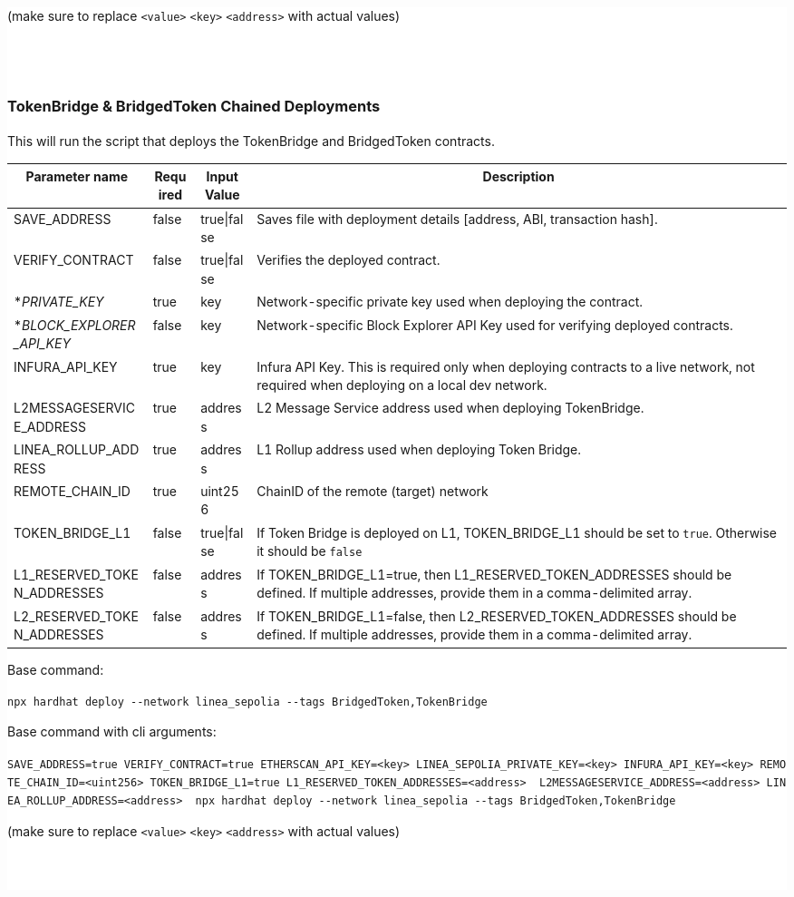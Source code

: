 (make sure to replace `<value>` `<key>` `<address>` with actual values)

<br />
<br />

### TokenBridge & BridgedToken Chained Deployments

This will run the script that deploys the TokenBridge and BridgedToken contracts.

| Parameter name        | Required | Input Value | Description |
| --------------------- | -------- | ---------- | ----------- |
| SAVE_ADDRESS          | false    |true\|false| Saves file with deployment details [address, ABI, transaction hash]. |
| VERIFY_CONTRACT       | false    |true\|false| Verifies the deployed contract. |
| \**PRIVATE_KEY*       | true     | key | Network-specific private key used when deploying the contract. |
| \**BLOCK_EXPLORER_API_KEY*  | false     | key | Network-specific Block Explorer API Key used for verifying deployed contracts. |
| INFURA_API_KEY         | true     | key | Infura API Key. This is required only when deploying contracts to a live network, not required when deploying on a local dev network. |
| L2MESSAGESERVICE_ADDRESS    | true  | address   | L2 Message Service address used when deploying TokenBridge.    |
| LINEA_ROLLUP_ADDRESS         | true    | address       | L1 Rollup address used when deploying Token Bridge.   |
| REMOTE_CHAIN_ID       | true      |   uint256     | ChainID of the remote (target) network |
| TOKEN_BRIDGE_L1       | false     |true\|false| If Token Bridge is deployed on L1, TOKEN_BRIDGE_L1 should be set to `true`. Otherwise it should be `false`|
| L1_RESERVED_TOKEN_ADDRESSES | false   | address   | If TOKEN_BRIDGE_L1=true, then L1_RESERVED_TOKEN_ADDRESSES should be defined. If multiple addresses, provide them in a comma-delimited array.|
| L2_RESERVED_TOKEN_ADDRESSES | false   | address   | If TOKEN_BRIDGE_L1=false, then L2_RESERVED_TOKEN_ADDRESSES should be defined. If multiple addresses, provide them in a comma-delimited array.|


Base command:
```shell
npx hardhat deploy --network linea_sepolia --tags BridgedToken,TokenBridge
```

Base command with cli arguments:
```shell
SAVE_ADDRESS=true VERIFY_CONTRACT=true ETHERSCAN_API_KEY=<key> LINEA_SEPOLIA_PRIVATE_KEY=<key> INFURA_API_KEY=<key> REMOTE_CHAIN_ID=<uint256> TOKEN_BRIDGE_L1=true L1_RESERVED_TOKEN_ADDRESSES=<address>  L2MESSAGESERVICE_ADDRESS=<address> LINEA_ROLLUP_ADDRESS=<address>  npx hardhat deploy --network linea_sepolia --tags BridgedToken,TokenBridge
```
(make sure to replace `<value>` `<key>` `<address>` with actual values)

<br />
<br />